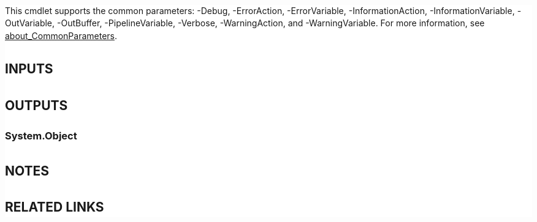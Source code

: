 This cmdlet supports the common parameters: -Debug, -ErrorAction, -ErrorVariable, -InformationAction, -InformationVariable, -OutVariable, -OutBuffer, -PipelineVariable, -Verbose, -WarningAction, and -WarningVariable. For more information, see [about_CommonParameters](http://go.microsoft.com/fwlink/?LinkID=113216).

## INPUTS

## OUTPUTS

### System.Object

## NOTES

## RELATED LINKS
